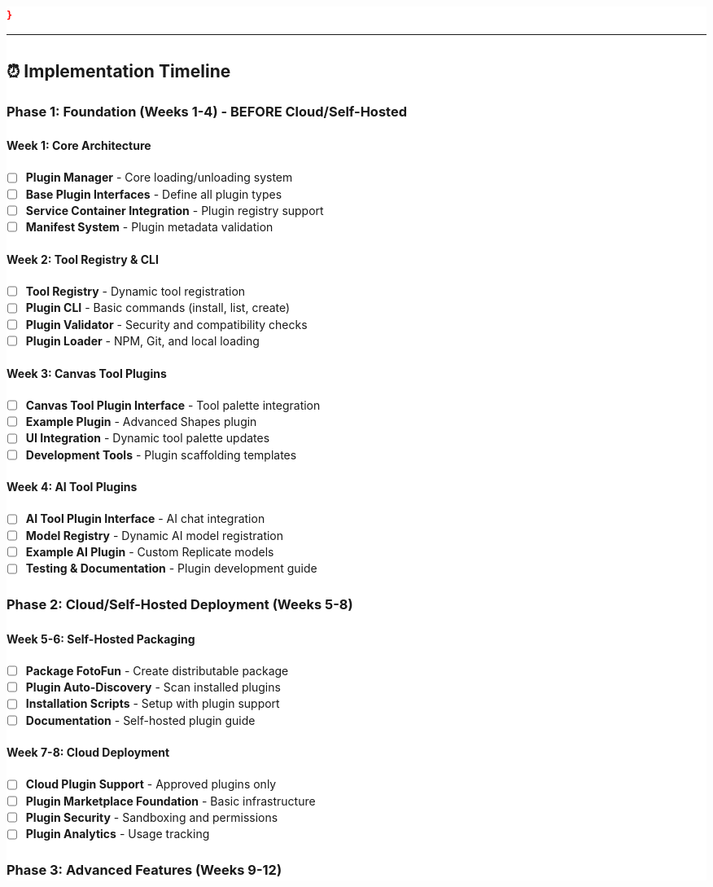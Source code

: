 ```json
}
```

---

## ⏰ **Implementation Timeline**

### **Phase 1: Foundation (Weeks 1-4) - BEFORE Cloud/Self-Hosted**

#### **Week 1: Core Architecture**
- [ ] **Plugin Manager** - Core loading/unloading system
- [ ] **Base Plugin Interfaces** - Define all plugin types
- [ ] **Service Container Integration** - Plugin registry support
- [ ] **Manifest System** - Plugin metadata validation

#### **Week 2: Tool Registry & CLI**
- [ ] **Tool Registry** - Dynamic tool registration
- [ ] **Plugin CLI** - Basic commands (install, list, create)
- [ ] **Plugin Validator** - Security and compatibility checks
- [ ] **Plugin Loader** - NPM, Git, and local loading

#### **Week 3: Canvas Tool Plugins**
- [ ] **Canvas Tool Plugin Interface** - Tool palette integration
- [ ] **Example Plugin** - Advanced Shapes plugin
- [ ] **UI Integration** - Dynamic tool palette updates
- [ ] **Development Tools** - Plugin scaffolding templates

#### **Week 4: AI Tool Plugins**
- [ ] **AI Tool Plugin Interface** - AI chat integration
- [ ] **Model Registry** - Dynamic AI model registration
- [ ] **Example AI Plugin** - Custom Replicate models
- [ ] **Testing & Documentation** - Plugin development guide

### **Phase 2: Cloud/Self-Hosted Deployment (Weeks 5-8)**

#### **Week 5-6: Self-Hosted Packaging**
- [ ] **Package FotoFun** - Create distributable package
- [ ] **Plugin Auto-Discovery** - Scan installed plugins
- [ ] **Installation Scripts** - Setup with plugin support
- [ ] **Documentation** - Self-hosted plugin guide

#### **Week 7-8: Cloud Deployment**
- [ ] **Cloud Plugin Support** - Approved plugins only
- [ ] **Plugin Marketplace Foundation** - Basic infrastructure
- [ ] **Plugin Security** - Sandboxing and permissions
- [ ] **Plugin Analytics** - Usage tracking

### **Phase 3: Advanced Features (Weeks 9-12)**
